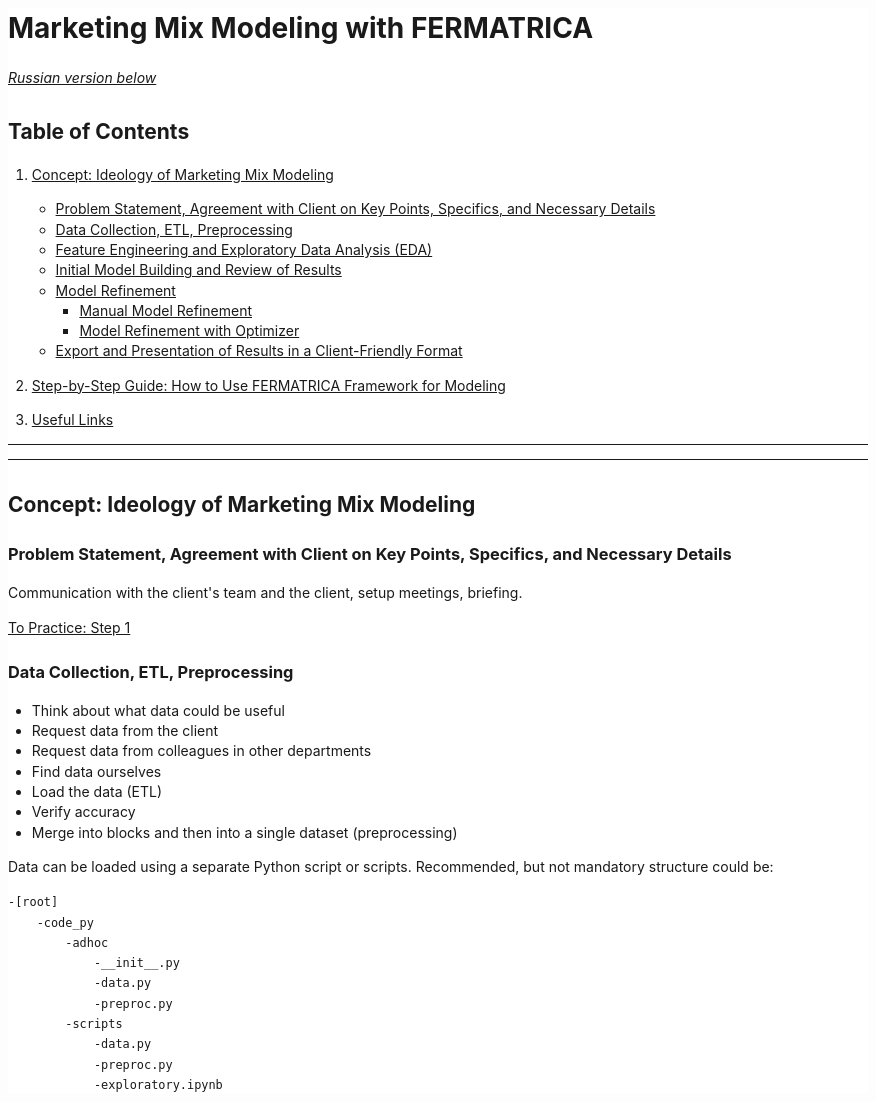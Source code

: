 # Marketing Mix Modeling with FERMATRICA

[_Russian version below_](#RU)

## Table of Contents

1. [Concept: Ideology of Marketing Mix Modeling](#part_1)

   - [Problem Statement, Agreement with Client on Key Points, Specifics, and Necessary Details](#start)
   - [Data Collection, ETL, Preprocessing](#data_collection)
   - [Feature Engineering and Exploratory Data Analysis (EDA)](#feature_engineering)
   - [Initial Model Building and Review of Results](#model_start)
   - [Model Refinement](#tuning)
     - [Manual Model Refinement](#hand_tuning)
     - [Model Refinement with Optimizer](#optimisation)
   - [Export and Presentation of Results in a Client-Friendly Format](#results)

2. [Step-by-Step Guide: How to Use FERMATRICA Framework for Modeling](#part_2)

3. [Useful Links](#part_3) 

---------------------------------------------------------------
---------------------------------------------------------------

## <a name="part_1"></a>Concept: Ideology of Marketing Mix Modeling

### <a name="start"></a>Problem Statement, Agreement with Client on Key Points, Specifics, and Necessary Details

Communication with the client's team and the client, setup meetings, briefing.

[To Practice: Step 1](#step_1)

### <a name="data_collection"></a>Data Collection, ETL, Preprocessing

- Think about what data could be useful
- Request data from the client
- Request data from colleagues in other departments
- Find data ourselves
- Load the data (ETL)
- Verify accuracy
- Merge into blocks and then into a single dataset (preprocessing)

Data can be loaded using a separate Python script or scripts. Recommended, but not mandatory structure could be:

```
-[root]
    -code_py
        -adhoc
            -__init__.py
            -data.py
            -preproc.py
        -scripts
            -data.py
            -preproc.py
            -exploratory.ipynb
```
